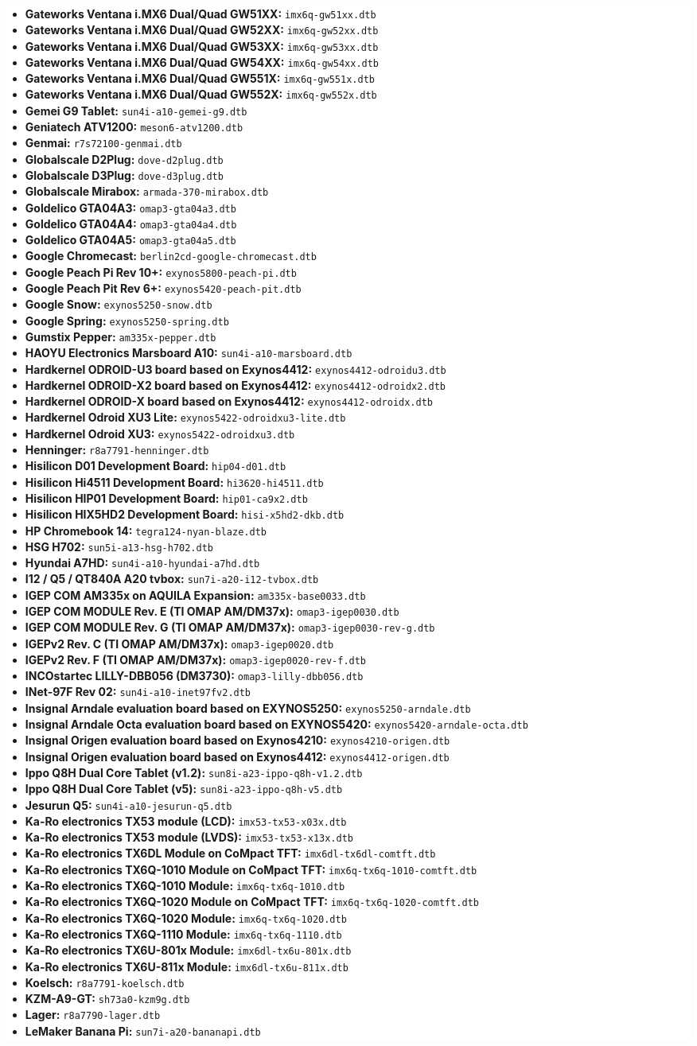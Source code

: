 -   **Gateworks Ventana i.MX6 Dual/Quad GW51XX:** `imx6q-gw51xx.dtb`
-   **Gateworks Ventana i.MX6 Dual/Quad GW52XX:** `imx6q-gw52xx.dtb`
-   **Gateworks Ventana i.MX6 Dual/Quad GW53XX:** `imx6q-gw53xx.dtb`
-   **Gateworks Ventana i.MX6 Dual/Quad GW54XX:** `imx6q-gw54xx.dtb`
-   **Gateworks Ventana i.MX6 Dual/Quad GW551X:** `imx6q-gw551x.dtb`
-   **Gateworks Ventana i.MX6 Dual/Quad GW552X:** `imx6q-gw552x.dtb`
-   **Gemei G9 Tablet:** `sun4i-a10-gemei-g9.dtb`
-   **Geniatech ATV1200:** `meson6-atv1200.dtb`
-   **Genmai:** `r7s72100-genmai.dtb`
-   **Globalscale D2Plug:** `dove-d2plug.dtb`
-   **Globalscale D3Plug:** `dove-d3plug.dtb`
-   **Globalscale Mirabox:** `armada-370-mirabox.dtb`
-   **Goldelico GTA04A3:** `omap3-gta04a3.dtb`
-   **Goldelico GTA04A4:** `omap3-gta04a4.dtb`
-   **Goldelico GTA04A5:** `omap3-gta04a5.dtb`
-   **Google Chromecast:** `berlin2cd-google-chromecast.dtb`
-   **Google Peach Pi Rev 10+:** `exynos5800-peach-pi.dtb`
-   **Google Peach Pit Rev 6+:** `exynos5420-peach-pit.dtb`
-   **Google Snow:** `exynos5250-snow.dtb`
-   **Google Spring:** `exynos5250-spring.dtb`
-   **Gumstix Pepper:** `am335x-pepper.dtb`
-   **HAOYU Electronics Marsboard A10:** `sun4i-a10-marsboard.dtb`
-   **Hardkernel ODROID-U3 board based on Exynos4412:** `exynos4412-odroidu3.dtb`
-   **Hardkernel ODROID-X2 board based on Exynos4412:** `exynos4412-odroidx2.dtb`
-   **Hardkernel ODROID-X board based on Exynos4412:** `exynos4412-odroidx.dtb`
-   **Hardkernel Odroid XU3 Lite:** `exynos5422-odroidxu3-lite.dtb`
-   **Hardkernel Odroid XU3:** `exynos5422-odroidxu3.dtb`
-   **Henninger:** `r8a7791-henninger.dtb`
-   **Hisilicon D01 Development Board:** `hip04-d01.dtb`
-   **Hisilicon Hi4511 Development Board:** `hi3620-hi4511.dtb`
-   **Hisilicon HIP01 Development Board:** `hip01-ca9x2.dtb`
-   **Hisilicon HIX5HD2 Development Board:** `hisi-x5hd2-dkb.dtb`
-   **HP Chromebook 14:** `tegra124-nyan-blaze.dtb`
-   **HSG H702:** `sun5i-a13-hsg-h702.dtb`
-   **Hyundai A7HD:** `sun4i-a10-hyundai-a7hd.dtb`
-   **I12 / Q5 / QT840A A20 tvbox:** `sun7i-a20-i12-tvbox.dtb`
-   **IGEP COM AM335x on AQUILA Expansion:** `am335x-base0033.dtb`
-   **IGEP COM MODULE Rev. E (TI OMAP AM/DM37x):** `omap3-igep0030.dtb`
-   **IGEP COM MODULE Rev. G (TI OMAP AM/DM37x):** `omap3-igep0030-rev-g.dtb`
-   **IGEPv2 Rev. C (TI OMAP AM/DM37x):** `omap3-igep0020.dtb`
-   **IGEPv2 Rev. F (TI OMAP AM/DM37x):** `omap3-igep0020-rev-f.dtb`
-   **INCOstartec LILLY-DBB056 (DM3730):** `omap3-lilly-dbb056.dtb`
-   **INet-97F Rev 02:** `sun4i-a10-inet97fv2.dtb`
-   **Insignal Arndale evaluation board based on EXYNOS5250:** `exynos5250-arndale.dtb`
-   **Insignal Arndale Octa evaluation board based on EXYNOS5420:** `exynos5420-arndale-octa.dtb`
-   **Insignal Origen evaluation board based on Exynos4210:** `exynos4210-origen.dtb`
-   **Insignal Origen evaluation board based on Exynos4412:** `exynos4412-origen.dtb`
-   **Ippo Q8H Dual Core Tablet (v1.2):** `sun8i-a23-ippo-q8h-v1.2.dtb`
-   **Ippo Q8H Dual Core Tablet (v5):** `sun8i-a23-ippo-q8h-v5.dtb`
-   **Jesurun Q5:** `sun4i-a10-jesurun-q5.dtb`
-   **Ka-Ro electronics TX53 module (LCD):** `imx53-tx53-x03x.dtb`
-   **Ka-Ro electronics TX53 module (LVDS):** `imx53-tx53-x13x.dtb`
-   **Ka-Ro electronics TX6DL Module on CoMpact TFT:** `imx6dl-tx6dl-comtft.dtb`
-   **Ka-Ro electronics TX6Q-1010 Module on CoMpact TFT:** `imx6q-tx6q-1010-comtft.dtb`
-   **Ka-Ro electronics TX6Q-1010 Module:** `imx6q-tx6q-1010.dtb`
-   **Ka-Ro electronics TX6Q-1020 Module on CoMpact TFT:** `imx6q-tx6q-1020-comtft.dtb`
-   **Ka-Ro electronics TX6Q-1020 Module:** `imx6q-tx6q-1020.dtb`
-   **Ka-Ro electronics TX6Q-1110 Module:** `imx6q-tx6q-1110.dtb`
-   **Ka-Ro electronics TX6U-801x Module:** `imx6dl-tx6u-801x.dtb`
-   **Ka-Ro electronics TX6U-811x Module:** `imx6dl-tx6u-811x.dtb`
-   **Koelsch:** `r8a7791-koelsch.dtb`
-   **KZM-A9-GT:** `sh73a0-kzm9g.dtb`
-   **Lager:** `r8a7790-lager.dtb`
-   **LeMaker Banana Pi:** `sun7i-a20-bananapi.dtb`